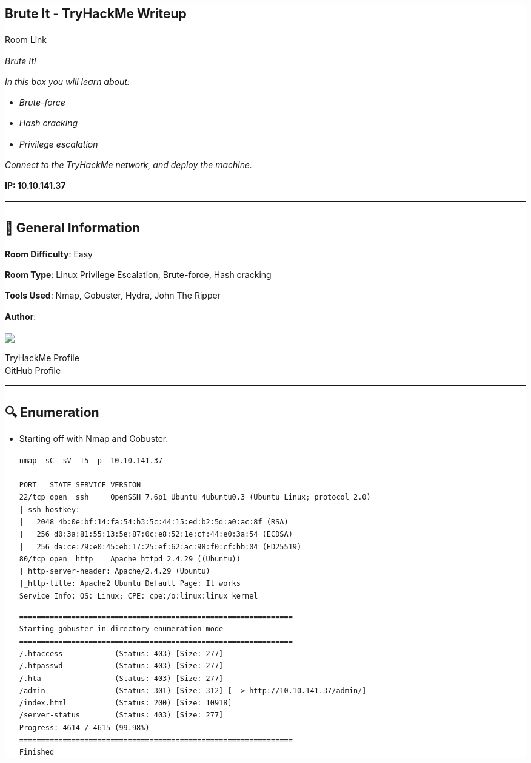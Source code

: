 ## Brute It - TryHackMe Writeup

[Room Link](https://tryhackme.com/room/bruteit)

<i>Brute It!

In this box you will learn about:

- Brute-force

- Hash cracking

- Privilege escalation

Connect to the TryHackMe network, and deploy the machine.</i>

**IP: 10.10.141.37**

---

## 📌 General Information

**Room Difficulty**: Easy  <br>

**Room Type**: Linux Privilege Escalation, Brute-force, Hash cracking  <br>

**Tools Used**: Nmap, Gobuster, Hydra, John The Ripper

**Author**: <br>

[<img align='center' src="https://github.com/mauzware/mauzware/blob/main/LOGO%20CUT.png"/>](https://github.com/mauzware)

[TryHackMe Profile](https://tryhackme.com/p/mauzinho) <br>
[GitHub Profile](https://github.com/mauzware)

---

## 🔍 Enumeration

- Starting off with Nmap and Gobuster.

  ```
  nmap -sC -sV -T5 -p- 10.10.141.37 
  
  PORT   STATE SERVICE VERSION
  22/tcp open  ssh     OpenSSH 7.6p1 Ubuntu 4ubuntu0.3 (Ubuntu Linux; protocol 2.0)
  | ssh-hostkey: 
  |   2048 4b:0e:bf:14:fa:54:b3:5c:44:15:ed:b2:5d:a0:ac:8f (RSA)
  |   256 d0:3a:81:55:13:5e:87:0c:e8:52:1e:cf:44:e0:3a:54 (ECDSA)
  |_  256 da:ce:79:e0:45:eb:17:25:ef:62:ac:98:f0:cf:bb:04 (ED25519)
  80/tcp open  http    Apache httpd 2.4.29 ((Ubuntu))
  |_http-server-header: Apache/2.4.29 (Ubuntu)
  |_http-title: Apache2 Ubuntu Default Page: It works
  Service Info: OS: Linux; CPE: cpe:/o:linux:linux_kernel
  ```

  ```
  ===============================================================
  Starting gobuster in directory enumeration mode
  ===============================================================
  /.htaccess            (Status: 403) [Size: 277]
  /.htpasswd            (Status: 403) [Size: 277]
  /.hta                 (Status: 403) [Size: 277]
  /admin                (Status: 301) [Size: 312] [--> http://10.10.141.37/admin/]
  /index.html           (Status: 200) [Size: 10918]
  /server-status        (Status: 403) [Size: 277]
  Progress: 4614 / 4615 (99.98%)
  ===============================================================
  Finished
  ```